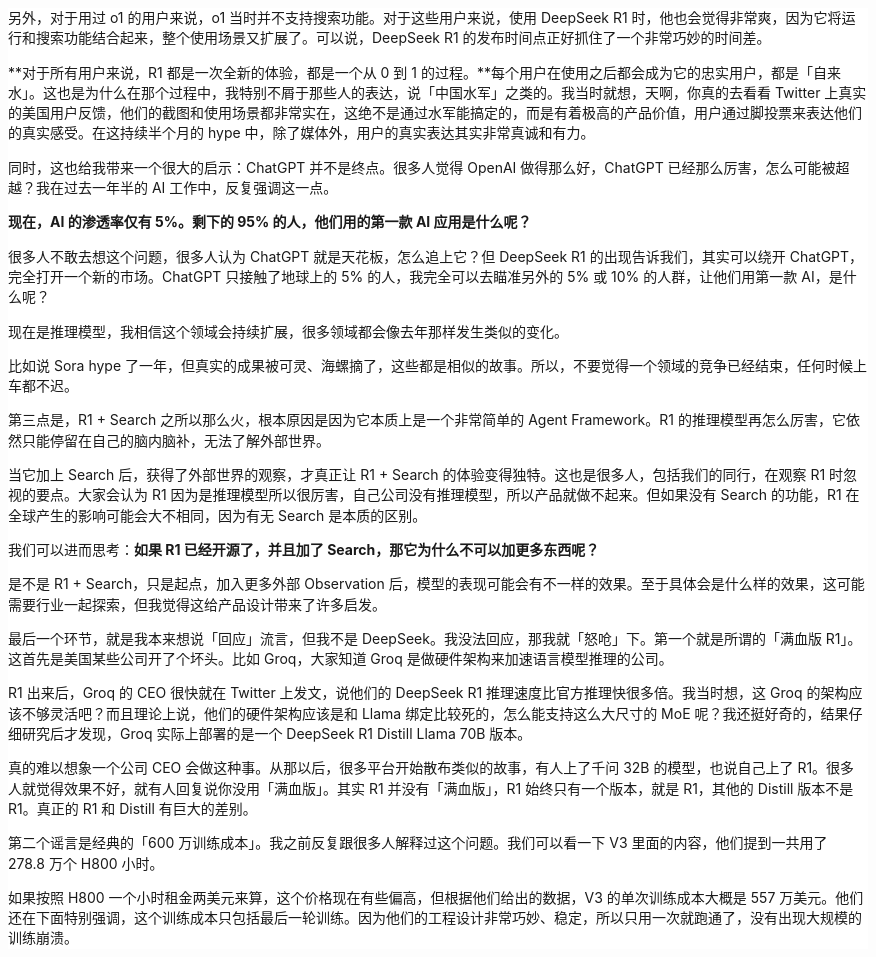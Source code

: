 另外，对于用过 o1 的用户来说，o1 当时并不支持搜索功能。对于这些用户来说，使用 DeepSeek R1 时，他也会觉得非常爽，因为它将运行和搜索功能结合起来，整个使用场景又扩展了。可以说，DeepSeek R1 的发布时间点正好抓住了一个非常巧妙的时间差。



**对于所有用户来说，R1 都是一次全新的体验，都是一个从 0 到 1 的过程。**每个用户在使用之后都会成为它的忠实用户，都是「自来水」。这也是为什么在那个过程中，我特别不屑于那些人的表达，说「中国水军」之类的。我当时就想，天啊，你真的去看看 Twitter 上真实的美国用户反馈，他们的截图和使用场景都非常实在，这绝不是通过水军能搞定的，而是有着极高的产品价值，用户通过脚投票来表达他们的真实感受。在这持续半个月的 hype 中，除了媒体外，用户的真实表达其实非常真诚和有力。



同时，这也给我带来一个很大的启示：ChatGPT 并不是终点。很多人觉得 OpenAI 做得那么好，ChatGPT 已经那么厉害，怎么可能被超越？我在过去一年半的 AI 工作中，反复强调这一点。



**现在，AI 的渗透率仅有 5%。剩下的 95% 的人，他们用的第一款 AI 应用是什么呢？**



很多人不敢去想这个问题，很多人认为 ChatGPT 就是天花板，怎么追上它？但 DeepSeek R1 的出现告诉我们，其实可以绕开 ChatGPT，完全打开一个新的市场。ChatGPT 只接触了地球上的 5% 的人，我完全可以去瞄准另外的 5% 或 10% 的人群，让他们用第一款 AI，是什么呢？



现在是推理模型，我相信这个领域会持续扩展，很多领域都会像去年那样发生类似的变化。



比如说 Sora hype 了一年，但真实的成果被可灵、海螺摘了，这些都是相似的故事。所以，不要觉得一个领域的竞争已经结束，任何时候上车都不迟。



第三点是，R1 + Search 之所以那么火，根本原因是因为它本质上是一个非常简单的 Agent Framework。R1 的推理模型再怎么厉害，它依然只能停留在自己的脑内脑补，无法了解外部世界。



当它加上 Search 后，获得了外部世界的观察，才真正让 R1 + Search 的体验变得独特。这也是很多人，包括我们的同行，在观察 R1 时忽视的要点。大家会认为 R1 因为是推理模型所以很厉害，自己公司没有推理模型，所以产品就做不起来。但如果没有 Search 的功能，R1 在全球产生的影响可能会大不相同，因为有无 Search 是本质的区别。



我们可以进而思考：**如果 R1 已经开源了，并且加了 Search，那它为什么不可以加更多东西呢？**



是不是 R1 + Search，只是起点，加入更多外部 Observation 后，模型的表现可能会有不一样的效果。至于具体会是什么样的效果，这可能需要行业一起探索，但我觉得这给产品设计带来了许多启发。



最后一个环节，就是我本来想说「回应」流言，但我不是 DeepSeek。我没法回应，那我就「怒呛」下。第一个就是所谓的「满血版 R1」。这首先是美国某些公司开了个坏头。比如 Groq，大家知道 Groq 是做硬件架构来加速语言模型推理的公司。



R1 出来后，Groq 的 CEO 很快就在 Twitter 上发文，说他们的 DeepSeek R1 推理速度比官方推理快很多倍。我当时想，这 Groq 的架构应该不够灵活吧？而且理论上说，他们的硬件架构应该是和 Llama 绑定比较死的，怎么能支持这么大尺寸的 MoE 呢？我还挺好奇的，结果仔细研究后才发现，Groq 实际上部署的是一个 DeepSeek R1 Distill Llama 70B 版本。



真的难以想象一个公司 CEO 会做这种事。从那以后，很多平台开始散布类似的故事，有人上了千问 32B 的模型，也说自己上了 R1。很多人就觉得效果不好，就有人回复说你没用「满血版」。其实 R1 并没有「满血版」，R1 始终只有一个版本，就是 R1，其他的 Distill 版本不是 R1。真正的 R1 和 Distill 有巨大的差别。



第二个谣言是经典的「600 万训练成本」。我之前反复跟很多人解释过这个问题。我们可以看一下 V3 里面的内容，他们提到一共用了 278.8 万个 H800 小时。



如果按照 H800 一个小时租金两美元来算，这个价格现在有些偏高，但根据他们给出的数据，V3 的单次训练成本大概是 557 万美元。他们还在下面特别强调，这个训练成本只包括最后一轮训练。因为他们的工程设计非常巧妙、稳定，所以只用一次就跑通了，没有出现大规模的训练崩溃。
